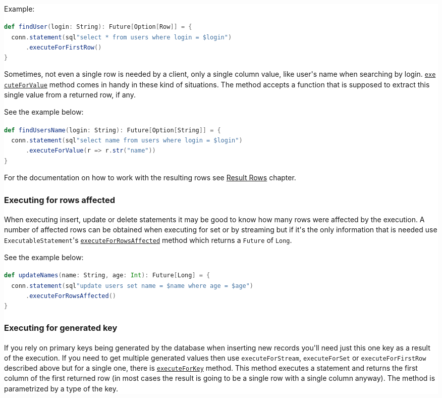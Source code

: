 Example:

```scala
def findUser(login: String): Future[Option[Row]] = {
  conn.statement(sql"select * from users where login = $login")
      .executeForFirstRow()
}
```

Sometimes, not even a single row is needed by a client, only a single column
value, like user's name when searching by login.
[`executeForValue`]({{scaladocRoot}}/io/rdbc/sapi/ExecutableStatement.html#executeForValue[A](valExtractor:io.rdbc.sapi.Row=>A)(implicittimeout:io.rdbc.sapi.Timeout):scala.concurrent.Future[Option[A]])
method comes in handy in these kind of situations. The method accepts  a function
that is supposed to extract this single value from a returned row, if any.

See the example below:

```scala
def findUsersName(login: String): Future[Option[String]] = {
  conn.statement(sql"select name from users where login = $login")
      .executeForValue(r => r.str("name"))
}
```

For the documentation on how to work with the resulting rows see
[Result Rows](rows) chapter.

### Executing for rows affected

When executing insert, update or delete statements it may be good to know
how many rows were affected by the execution. A number of affected rows can be
obtained when executing for set or by streaming but if it's the only information
that is needed use `ExecutableStatement`'s 
[`executeForRowsAffected`]({{scaladocRoot}}/io/rdbc/sapi/ExecutableStatement.html#executeForRowsAffected()(implicittimeout:io.rdbc.sapi.Timeout):scala.concurrent.Future[Long])
method which returns a `Future` of `Long`.

See the example below:

```scala
def updateNames(name: String, age: Int): Future[Long] = {
  conn.statement(sql"update users set name = $name where age = $age")
      .executeForRowsAffected()
}
```

### Executing for generated key

If you rely on primary keys being generated by the database when inserting
new records you'll need just this one key as a result of the execution. If you
need to get multiple generated values then use `executeForStream`, `executeForSet`
or `executeForFirstRow` described above but for a single one, there is
[`executeForKey`]({{scaladocRoot}}/io/rdbc/sapi/ExecutableStatement.html#executeForKey[K]()(implicitevidence$1:scala.reflect.ClassTag[K],implicittimeout:io.rdbc.sapi.Timeout):scala.concurrent.Future[K])
method. This method executes a statement and returns the first column of the first
returned row (in most cases the result is going to be a single row with a single
column anyway). The method is parametrized by a type of the key.

